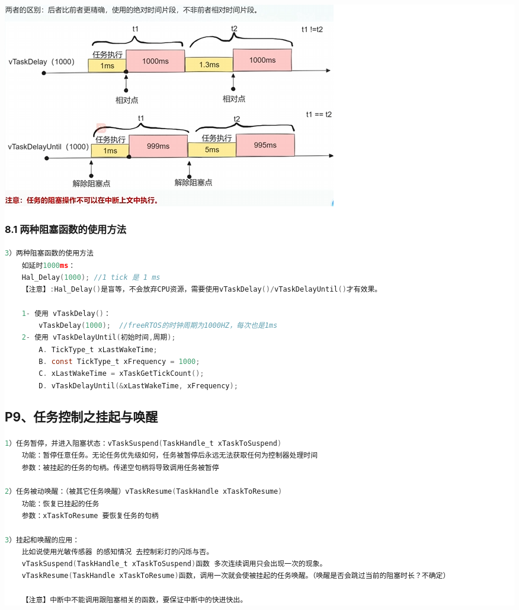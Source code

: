 ![image-20250407215114839](pic/P8、两种阻塞函数的区别.png)

### 8.1 两种阻塞函数的使用方法

~~~c
3）两种阻塞函数的使用方法
    如延时1000ms：
    Hal_Delay(1000); //1 tick 是 1 ms
    【注意】:Hal_Delay()是盲等，不会放弃CPU资源，需要使用vTaskDelay()/vTaskDelayUntil()才有效果。
        
    1- 使用 vTaskDelay()：  
        vTaskDelay(1000);  //freeRTOS的时钟周期为1000HZ，每次也是1ms
	2- 使用 vTaskDelayUntil(初始时间,周期);
		A. TickType_t xLastWakeTime;
		B. const TickType_t xFrequency = 1000;
		C. xLastWakeTime = xTaskGetTickCount();
		D. vTaskDelayUntil(&xLastWakeTime, xFrequency);
~~~



##  P9、任务控制之挂起与唤醒

~~~c
1）任务暂停，并进入阻塞状态：vTaskSuspend(TaskHandle_t xTaskToSuspend)
	功能：暂停任意任务。无论任务优先级如何，任务被暂停后永远无法获取任何为控制器处理时间
	参数：被挂起的任务的句柄。传递空句柄将导致调用任务被暂停
    
2）任务被动唤醒：（被其它任务唤醒）vTaskResume(TaskHandle xTaskToResume)
	功能：恢复已挂起的任务
	参数：xTaskToResume 要恢复任务的句柄

3）挂起和唤醒的应用：
    比如说使用光敏传感器 的感知情况 去控制彩灯的闪烁与否。
    vTaskSuspend(TaskHandle_t xTaskToSuspend)函数 多次连续调用只会出现一次的现象。 
    vTaskResume(TaskHandle xTaskToResume)函数，调用一次就会使被挂起的任务唤醒。（唤醒是否会跳过当前的阻塞时长？不确定）
    
    【注意】中断中不能调用跟阻塞相关的函数，要保证中断中的快进快出。
~~~
